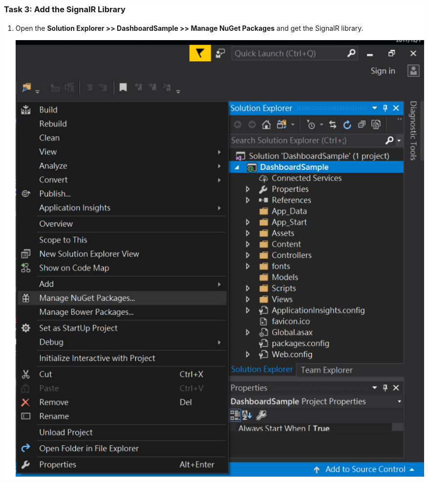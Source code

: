 ### Task 3: Add the SignalR Library 
1. Open the **Solution Explorer >> DashboardSample >> Manage NuGet Packages** and get the SignalR library.

    ![Manage NuGet packages](images/05-HOL/image24.png)
 